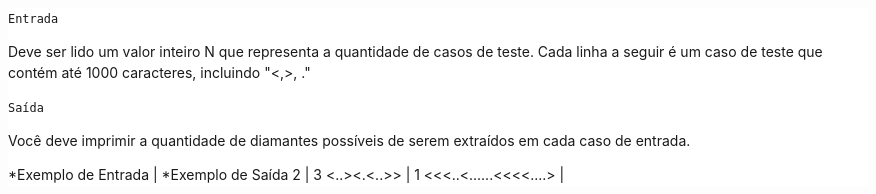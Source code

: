     Entrada
 Deve ser lido um valor inteiro N que representa a quantidade de casos de
 teste.
 Cada linha a seguir é um caso de teste que contém até 1000 caracteres,
 incluindo "<,>, ."

    Saída
 Você deve imprimir a quantidade de diamantes possíveis de serem extraídos em
 cada caso de entrada.

*Exemplo de Entrada 	|  *Exemplo de Saída
2                       |  3
<..><.<..>>             |  1
<<<..<......<<<<....>   |

